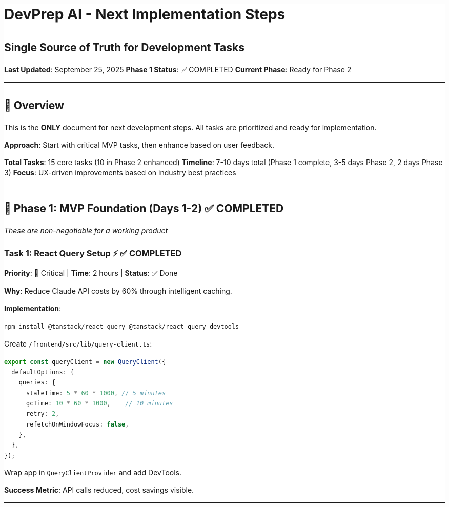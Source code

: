 # DevPrep AI - Next Implementation Steps
## Single Source of Truth for Development Tasks

**Last Updated**: September 25, 2025
**Phase 1 Status**: ✅ COMPLETED
**Current Phase**: Ready for Phase 2

---

## 🎯 Overview

This is the **ONLY** document for next development steps. All tasks are prioritized and ready for implementation.

**Approach**: Start with critical MVP tasks, then enhance based on user feedback.

**Total Tasks**: 15 core tasks (10 in Phase 2 enhanced)
**Timeline**: 7-10 days total (Phase 1 complete, 3-5 days Phase 2, 2 days Phase 3)
**Focus**: UX-driven improvements based on industry best practices

---

## 🚀 Phase 1: MVP Foundation (Days 1-2) ✅ COMPLETED
*These are non-negotiable for a working product*

### Task 1: React Query Setup ⚡ ✅ COMPLETED
**Priority**: 🔴 Critical | **Time**: 2 hours | **Status**: ✅ Done

**Why**: Reduce Claude API costs by 60% through intelligent caching.

**Implementation**:
```bash
npm install @tanstack/react-query @tanstack/react-query-devtools
```

Create `/frontend/src/lib/query-client.ts`:
```typescript
export const queryClient = new QueryClient({
  defaultOptions: {
    queries: {
      staleTime: 5 * 60 * 1000, // 5 minutes
      gcTime: 10 * 60 * 1000,    // 10 minutes
      retry: 2,
      refetchOnWindowFocus: false,
    },
  },
});
```

Wrap app in `QueryClientProvider` and add DevTools.

**Success Metric**: API calls reduced, cost savings visible.

---